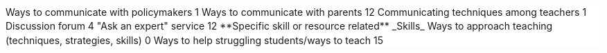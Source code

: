 <tr>

<td>Ways to communicate with policymakers</td>

<td align="center">1</td>

</tr>

<tr>

<td>Ways to communicate with parents</td>

<td align="center">12</td>

</tr>

<tr>

<td>Communicating techniques among teachers</td>

<td align="center">1</td>

</tr>

<tr>

<td>Discussion forum</td>

<td align="center">4</td>

</tr>

<tr>

<td>"Ask an expert" service</td>

<td align="center">12</td>

</tr>

<tr>

<td colspan="2">**Specific skill or resource related**</td>

</tr>

<tr>

<td colspan="2">_Skills_</td>

</tr>

<tr>

<td>Ways to approach teaching (techniques, strategies, skills)</td>

<td align="center">0</td>

</tr>

<tr>

<td>Ways to help struggling students/ways to teach</td>

<td align="center">15</td>
